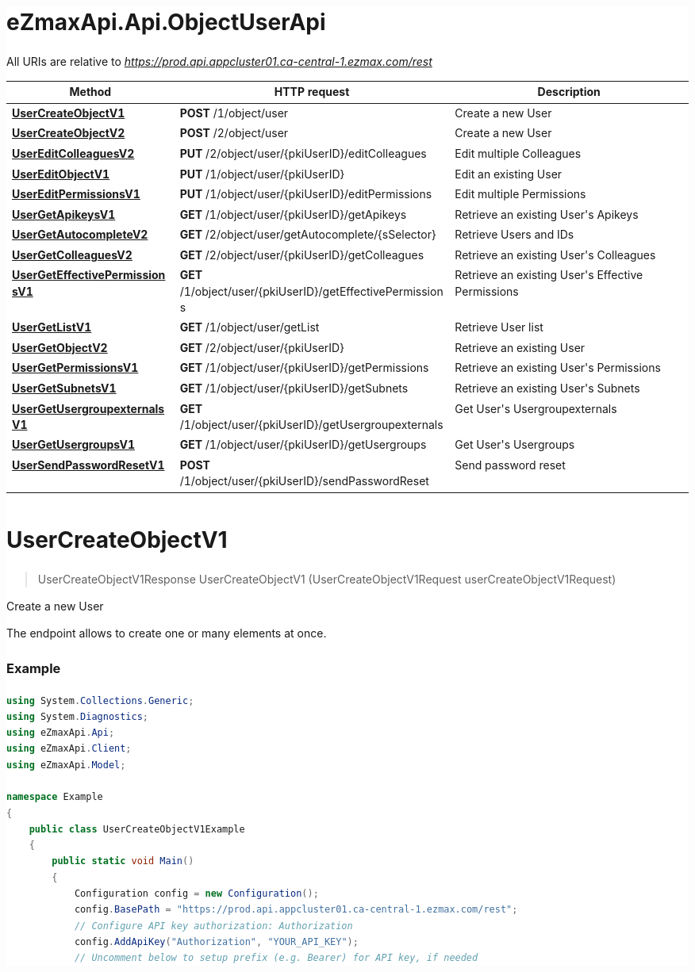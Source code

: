 # eZmaxApi.Api.ObjectUserApi

All URIs are relative to *https://prod.api.appcluster01.ca-central-1.ezmax.com/rest*

| Method | HTTP request | Description |
|--------|--------------|-------------|
| [**UserCreateObjectV1**](ObjectUserApi.md#usercreateobjectv1) | **POST** /1/object/user | Create a new User |
| [**UserCreateObjectV2**](ObjectUserApi.md#usercreateobjectv2) | **POST** /2/object/user | Create a new User |
| [**UserEditColleaguesV2**](ObjectUserApi.md#usereditcolleaguesv2) | **PUT** /2/object/user/{pkiUserID}/editColleagues | Edit multiple Colleagues |
| [**UserEditObjectV1**](ObjectUserApi.md#usereditobjectv1) | **PUT** /1/object/user/{pkiUserID} | Edit an existing User |
| [**UserEditPermissionsV1**](ObjectUserApi.md#usereditpermissionsv1) | **PUT** /1/object/user/{pkiUserID}/editPermissions | Edit multiple Permissions |
| [**UserGetApikeysV1**](ObjectUserApi.md#usergetapikeysv1) | **GET** /1/object/user/{pkiUserID}/getApikeys | Retrieve an existing User&#39;s Apikeys |
| [**UserGetAutocompleteV2**](ObjectUserApi.md#usergetautocompletev2) | **GET** /2/object/user/getAutocomplete/{sSelector} | Retrieve Users and IDs |
| [**UserGetColleaguesV2**](ObjectUserApi.md#usergetcolleaguesv2) | **GET** /2/object/user/{pkiUserID}/getColleagues | Retrieve an existing User&#39;s Colleagues |
| [**UserGetEffectivePermissionsV1**](ObjectUserApi.md#usergeteffectivepermissionsv1) | **GET** /1/object/user/{pkiUserID}/getEffectivePermissions | Retrieve an existing User&#39;s Effective Permissions |
| [**UserGetListV1**](ObjectUserApi.md#usergetlistv1) | **GET** /1/object/user/getList | Retrieve User list |
| [**UserGetObjectV2**](ObjectUserApi.md#usergetobjectv2) | **GET** /2/object/user/{pkiUserID} | Retrieve an existing User |
| [**UserGetPermissionsV1**](ObjectUserApi.md#usergetpermissionsv1) | **GET** /1/object/user/{pkiUserID}/getPermissions | Retrieve an existing User&#39;s Permissions |
| [**UserGetSubnetsV1**](ObjectUserApi.md#usergetsubnetsv1) | **GET** /1/object/user/{pkiUserID}/getSubnets | Retrieve an existing User&#39;s Subnets |
| [**UserGetUsergroupexternalsV1**](ObjectUserApi.md#usergetusergroupexternalsv1) | **GET** /1/object/user/{pkiUserID}/getUsergroupexternals | Get User&#39;s Usergroupexternals |
| [**UserGetUsergroupsV1**](ObjectUserApi.md#usergetusergroupsv1) | **GET** /1/object/user/{pkiUserID}/getUsergroups | Get User&#39;s Usergroups |
| [**UserSendPasswordResetV1**](ObjectUserApi.md#usersendpasswordresetv1) | **POST** /1/object/user/{pkiUserID}/sendPasswordReset | Send password reset |

<a id="usercreateobjectv1"></a>
# **UserCreateObjectV1**
> UserCreateObjectV1Response UserCreateObjectV1 (UserCreateObjectV1Request userCreateObjectV1Request)

Create a new User

The endpoint allows to create one or many elements at once.

### Example
```csharp
using System.Collections.Generic;
using System.Diagnostics;
using eZmaxApi.Api;
using eZmaxApi.Client;
using eZmaxApi.Model;

namespace Example
{
    public class UserCreateObjectV1Example
    {
        public static void Main()
        {
            Configuration config = new Configuration();
            config.BasePath = "https://prod.api.appcluster01.ca-central-1.ezmax.com/rest";
            // Configure API key authorization: Authorization
            config.AddApiKey("Authorization", "YOUR_API_KEY");
            // Uncomment below to setup prefix (e.g. Bearer) for API key, if needed
```